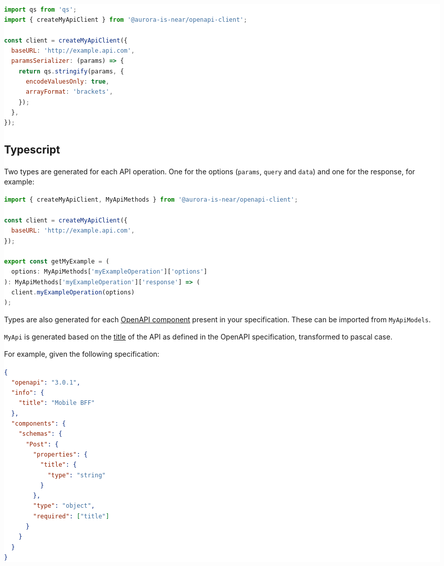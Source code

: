```js
import qs from 'qs';
import { createMyApiClient } from '@aurora-is-near/openapi-client';

const client = createMyApiClient({
  baseURL: 'http://example.api.com',
  paramsSerializer: (params) => {
    return qs.stringify(params, {
      encodeValuesOnly: true,
      arrayFormat: 'brackets',
    });
  },
});
```

## Typescript

Two types are generated for each API operation. One for the options
(`params`, `query` and `data`) and one for the response, for example:

```js
import { createMyApiClient, MyApiMethods } from '@aurora-is-near/openapi-client';

const client = createMyApiClient({
  baseURL: 'http://example.api.com',
});

export const getMyExample = (
  options: MyApiMethods['myExampleOperation']['options']
): MyApiMethods['myExampleOperation']['response'] => (
  client.myExampleOperation(options)
);
```

Types are also generated for each [OpenAPI component](https://swagger.io/docs/specification/components/)
present in your specification. These can be imported from
`MyApiModels`.

`MyApi` is generated based on the [title](https://swagger.io/specification/#info-object)
of the API as defined in the OpenAPI specification, transformed to pascal case.

For example, given the following specification:

```json
{
  "openapi": "3.0.1",
  "info": {
    "title": "Mobile BFF"
  },
  "components": {
    "schemas": {
      "Post": {
        "properties": {
          "title": {
            "type": "string"
          }
        },
        "type": "object",
        "required": ["title"]
      }
    }
  }
}
```


  [x: string]: jest.Mock;